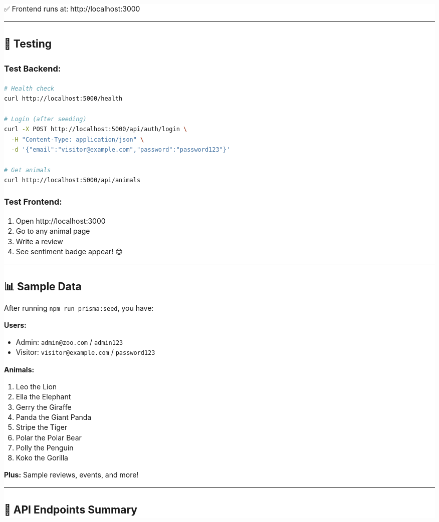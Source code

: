 ✅ Frontend runs at: http://localhost:3000

---

## 🧪 Testing

### Test Backend:

```bash
# Health check
curl http://localhost:5000/health

# Login (after seeding)
curl -X POST http://localhost:5000/api/auth/login \
  -H "Content-Type: application/json" \
  -d '{"email":"visitor@example.com","password":"password123"}'

# Get animals
curl http://localhost:5000/api/animals
```

### Test Frontend:

1. Open http://localhost:3000
2. Go to any animal page
3. Write a review
4. See sentiment badge appear! 😊

---

## 📊 Sample Data

After running `npm run prisma:seed`, you have:

**Users:**
- Admin: `admin@zoo.com` / `admin123`
- Visitor: `visitor@example.com` / `password123`

**Animals:**
1. Leo the Lion
2. Ella the Elephant
3. Gerry the Giraffe
4. Panda the Giant Panda
5. Stripe the Tiger
6. Polar the Polar Bear
7. Polly the Penguin
8. Koko the Gorilla

**Plus:** Sample reviews, events, and more!

---

## 🔌 API Endpoints Summary
